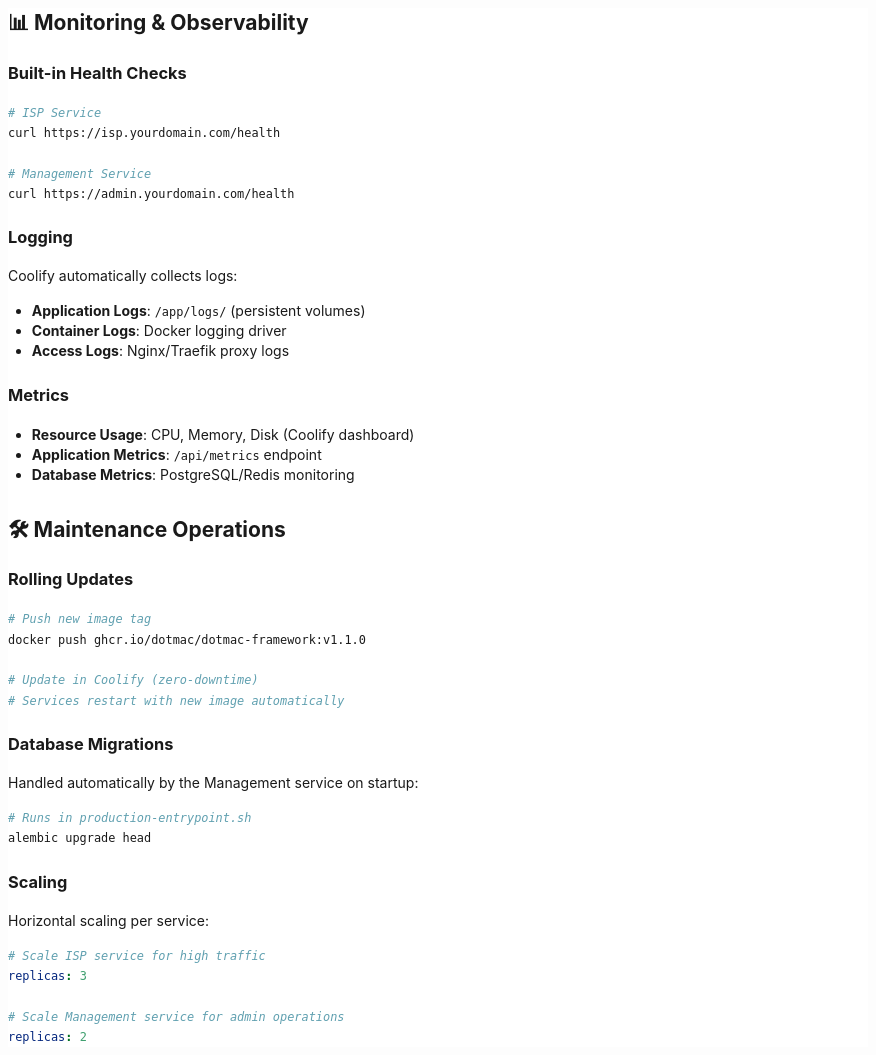 ## 📊 Monitoring & Observability

### Built-in Health Checks

```bash
# ISP Service
curl https://isp.yourdomain.com/health

# Management Service  
curl https://admin.yourdomain.com/health
```

### Logging

Coolify automatically collects logs:
- **Application Logs**: `/app/logs/` (persistent volumes)
- **Container Logs**: Docker logging driver
- **Access Logs**: Nginx/Traefik proxy logs

### Metrics

- **Resource Usage**: CPU, Memory, Disk (Coolify dashboard)
- **Application Metrics**: `/api/metrics` endpoint
- **Database Metrics**: PostgreSQL/Redis monitoring

## 🛠️ Maintenance Operations

### Rolling Updates

```bash
# Push new image tag
docker push ghcr.io/dotmac/dotmac-framework:v1.1.0

# Update in Coolify (zero-downtime)
# Services restart with new image automatically
```

### Database Migrations

Handled automatically by the Management service on startup:

```bash
# Runs in production-entrypoint.sh
alembic upgrade head
```

### Scaling

Horizontal scaling per service:
```yaml
# Scale ISP service for high traffic
replicas: 3

# Scale Management service for admin operations  
replicas: 2
```
